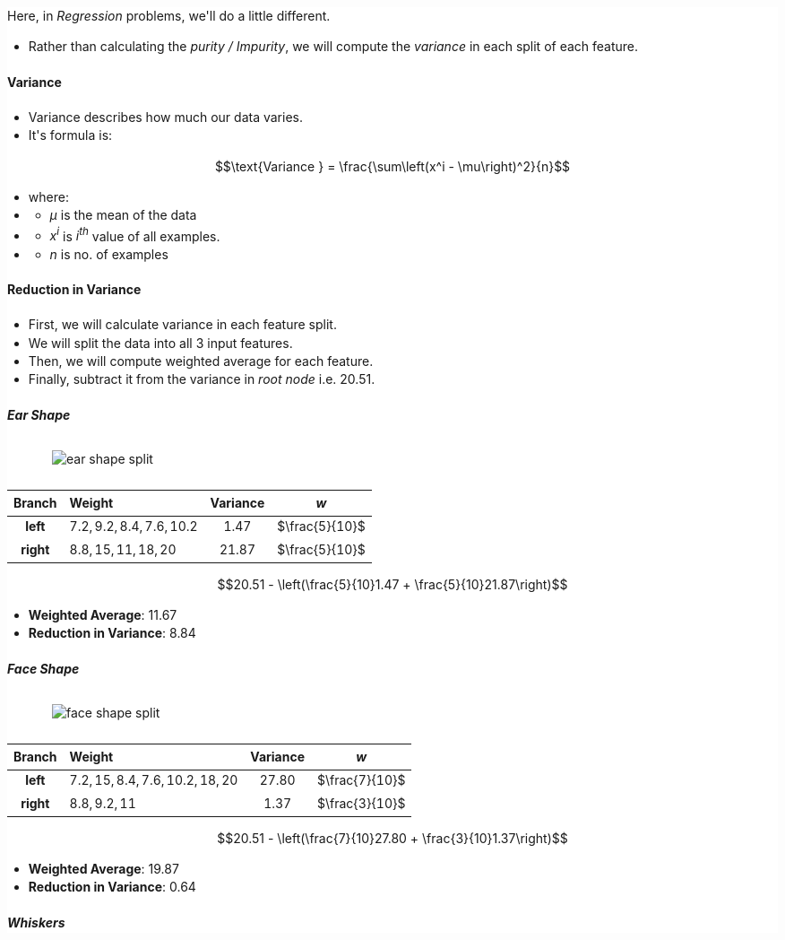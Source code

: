 Here, in _Regression_ problems, we'll do a little different.

-   Rather than calculating the _purity / Impurity_, we will compute the _variance_ in each split of each feature.

#### Variance

-   Variance describes how much our data varies.
-   It's formula is:

$$\text{Variance } = \frac{\sum\left(x^i - \mu\right)^2}{n}$$

-   where:
-   -   $\mu$ is the mean of the data
-   -   $x^i$ is $i^{th}$ value of all examples.
-   -   $n$ is no. of examples

#### Reduction in Variance

-   First, we will calculate variance in each feature split.
-   We will split the data into all $3$ input features.
-   Then, we will compute weighted average for each feature.
-   Finally, subtract it from the variance in _root node_ i.e. $20.51$.

#### _Ear Shape_

<img src="./images/regression-split-1.jpg" alt="ear shape split" width="300px" style="padding:10px 50px">

|  Branch   | Weight                     | Variance |      $w$       |
| :-------: | :------------------------- | :------: | :------------: |
| **left**  | $7.2, 9.2, 8.4, 7.6, 10.2$ |  $1.47$  | $\frac{5}{10}$ |
| **right** | $8.8, 15, 11, 18, 20$      | $21.87$  | $\frac{5}{10}$ |

$$20.51 - \left(\frac{5}{10}1.47 + \frac{5}{10}21.87\right)$$

-   **Weighted Average**: $11.67$
-   **Reduction in Variance**: $8.84$

#### _Face Shape_

<img src="./images/regression-split-2.jpg" alt="face shape split" width="300px" style="padding:10px 50px">

|  Branch   | Weight                            | Variance |      $w$       |
| :-------: | :-------------------------------- | :------: | :------------: |
| **left**  | $7.2, 15, 8.4, 7.6, 10.2, 18, 20$ | $27.80$  | $\frac{7}{10}$ |
| **right** | $8.8, 9.2, 11$                    |  $1.37$  | $\frac{3}{10}$ |

$$20.51 - \left(\frac{7}{10}27.80 + \frac{3}{10}1.37\right)$$

-   **Weighted Average**: $19.87$
-   **Reduction in Variance**: $0.64$

#### _Whiskers_
